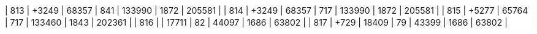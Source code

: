| 813 |  +3249 |  68357           |        841 | 133990           |     1872 |  205581 |
| 814 |  +3249 |  68357           |        717 | 133990           |     1872 |  205581 |
| 815 |  +5277 |  65764           |        717 | 133460           |     1843 |  202361 |
| 816 |        |  17711           |         82 |  44097           |     1686 |   63802 |
| 817 |   +729 |  18409           |         79 |  43399           |     1686 |   63802 |